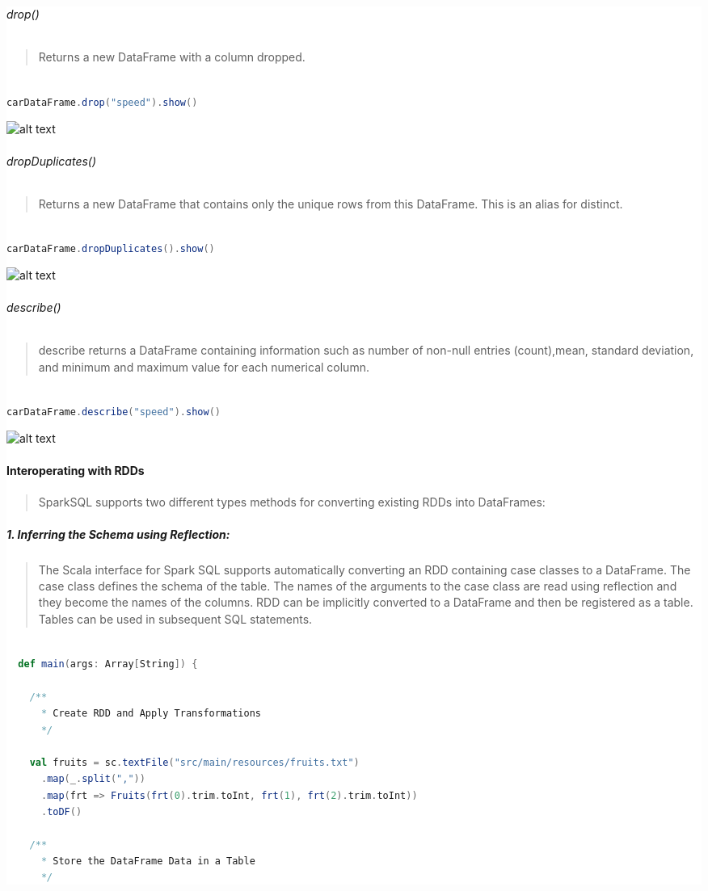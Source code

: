 ###### drop()

> Returns a new DataFrame with a column dropped.

```scala

carDataFrame.drop("speed").show()

```
![alt text](https://github.com/rklick-solutions/spark-tutorial/wiki/images/dropdata.png)

###### dropDuplicates()

> Returns a new DataFrame that contains only the unique rows from this DataFrame.
> This is an alias for distinct.

```scala

carDataFrame.dropDuplicates().show()

```

![alt text](https://github.com/rklick-solutions/spark-tutorial/wiki/images/dropduplicates.png)

###### describe()

> describe returns a DataFrame containing information such as number of non-null entries (count),mean, standard deviation, and minimum and maximum value for each numerical column.

``` scala

carDataFrame.describe("speed").show()

```
![alt text](https://github.com/rklick-solutions/spark-tutorial/wiki/images/describe.png)



#### Interoperating with RDDs

>  SparkSQL supports two different  types methods for converting existing RDDs into DataFrames:


##### 1. Inferring the Schema using Reflection:


> The Scala interface for Spark SQL supports automatically converting an RDD containing case classes to a DataFrame.
> The case class defines the schema of the table.
> The names of the arguments to the case class are read using reflection and they become the names of the columns.
> RDD can be implicitly converted to a DataFrame and then be registered as a table.
> Tables can be used in subsequent SQL statements.

```scala

  def main(args: Array[String]) {

    /**
      * Create RDD and Apply Transformations
      */

    val fruits = sc.textFile("src/main/resources/fruits.txt")
      .map(_.split(","))
      .map(frt => Fruits(frt(0).trim.toInt, frt(1), frt(2).trim.toInt))
      .toDF()

    /**
      * Store the DataFrame Data in a Table
      */
```